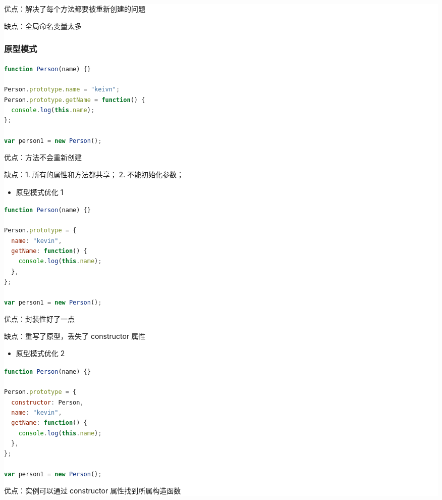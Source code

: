 优点：解决了每个方法都要被重新创建的问题

缺点：全局命名变量太多

### 原型模式

```js
function Person(name) {}

Person.prototype.name = "keivn";
Person.prototype.getName = function() {
  console.log(this.name);
};

var person1 = new Person();
```

优点：方法不会重新创建

缺点：1. 所有的属性和方法都共享； 2. 不能初始化参数；

- 原型模式优化 1

```js
function Person(name) {}

Person.prototype = {
  name: "kevin",
  getName: function() {
    console.log(this.name);
  },
};

var person1 = new Person();
```

优点：封装性好了一点

缺点：重写了原型，丢失了 constructor 属性

- 原型模式优化 2

```js
function Person(name) {}

Person.prototype = {
  constructor: Person,
  name: "kevin",
  getName: function() {
    console.log(this.name);
  },
};

var person1 = new Person();
```

优点：实例可以通过 constructor 属性找到所属构造函数
